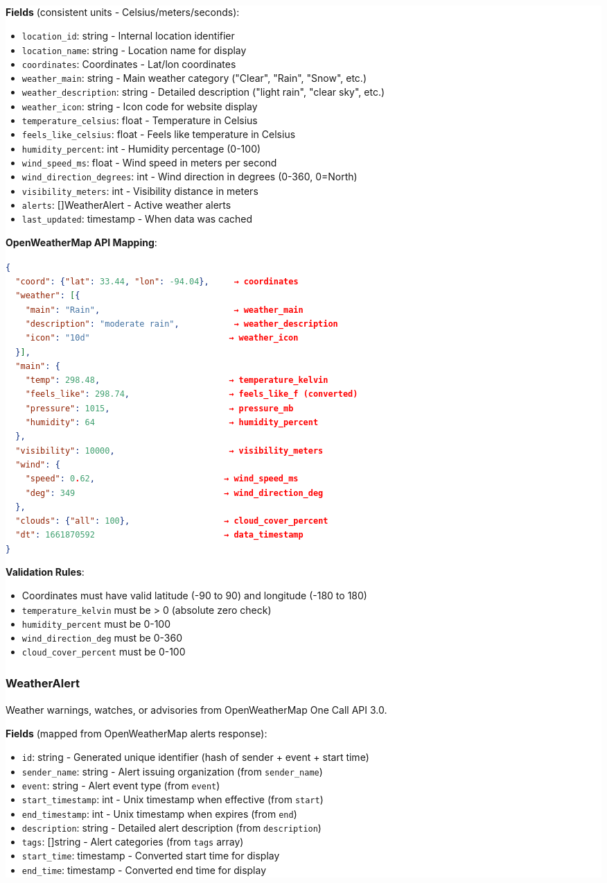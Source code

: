 **Fields** (consistent units - Celsius/meters/seconds):
- `location_id`: string - Internal location identifier
- `location_name`: string - Location name for display
- `coordinates`: Coordinates - Lat/lon coordinates
- `weather_main`: string - Main weather category ("Clear", "Rain", "Snow", etc.)
- `weather_description`: string - Detailed description ("light rain", "clear sky", etc.)
- `weather_icon`: string - Icon code for website display
- `temperature_celsius`: float - Temperature in Celsius
- `feels_like_celsius`: float - Feels like temperature in Celsius
- `humidity_percent`: int - Humidity percentage (0-100)
- `wind_speed_ms`: float - Wind speed in meters per second
- `wind_direction_degrees`: int - Wind direction in degrees (0-360, 0=North)
- `visibility_meters`: int - Visibility distance in meters
- `alerts`: []WeatherAlert - Active weather alerts
- `last_updated`: timestamp - When data was cached

**OpenWeatherMap API Mapping**:
```json
{
  "coord": {"lat": 33.44, "lon": -94.04},     → coordinates
  "weather": [{
    "main": "Rain",                           → weather_main
    "description": "moderate rain",           → weather_description  
    "icon": "10d"                            → weather_icon
  }],
  "main": {
    "temp": 298.48,                          → temperature_kelvin
    "feels_like": 298.74,                    → feels_like_f (converted)
    "pressure": 1015,                        → pressure_mb
    "humidity": 64                           → humidity_percent
  },
  "visibility": 10000,                       → visibility_meters
  "wind": {
    "speed": 0.62,                          → wind_speed_ms
    "deg": 349                              → wind_direction_deg
  },
  "clouds": {"all": 100},                   → cloud_cover_percent
  "dt": 1661870592                          → data_timestamp
}
```

**Validation Rules**:
- Coordinates must have valid latitude (-90 to 90) and longitude (-180 to 180)
- `temperature_kelvin` must be > 0 (absolute zero check)
- `humidity_percent` must be 0-100
- `wind_direction_deg` must be 0-360
- `cloud_cover_percent` must be 0-100

### WeatherAlert
Weather warnings, watches, or advisories from OpenWeatherMap One Call API 3.0.

**Fields** (mapped from OpenWeatherMap alerts response):
- `id`: string - Generated unique identifier (hash of sender + event + start time)
- `sender_name`: string - Alert issuing organization (from `sender_name`)
- `event`: string - Alert event type (from `event`)
- `start_timestamp`: int - Unix timestamp when effective (from `start`)
- `end_timestamp`: int - Unix timestamp when expires (from `end`)
- `description`: string - Detailed alert description (from `description`)
- `tags`: []string - Alert categories (from `tags` array)
- `start_time`: timestamp - Converted start time for display
- `end_time`: timestamp - Converted end time for display
